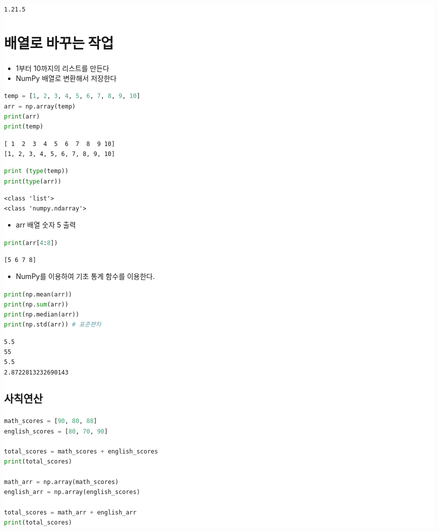     1.21.5
    

# 배열로 바꾸는 작업
- 1부터 10까지의 리스트를 만든다
- NumPy 배열로 변환해서 저장한다


```python
temp = [1, 2, 3, 4, 5, 6, 7, 8, 9, 10]
arr = np.array(temp)
print(arr)
print(temp)
```

    [ 1  2  3  4  5  6  7  8  9 10]
    [1, 2, 3, 4, 5, 6, 7, 8, 9, 10]
    


```python
print (type(temp))
print(type(arr))
```

    <class 'list'>
    <class 'numpy.ndarray'>
    

- arr 배열 숫자 5 출력


```python
print(arr[4:8])
```

    [5 6 7 8]
    

- NumPy를 이용하여 기초 통계 함수를 이용한다.


```python
print(np.mean(arr))
print(np.sum(arr))
print(np.median(arr))
print(np.std(arr)) # 표준편차
```

    5.5
    55
    5.5
    2.8722813232690143
    

## 사칙연산


```python
math_scores = [90, 80, 88]
english_scores = [80, 70, 90]

total_scores = math_scores + english_scores
print(total_scores)

math_arr = np.array(math_scores)
english_arr = np.array(english_scores)

total_scores = math_arr + english_arr
print(total_scores)
```
